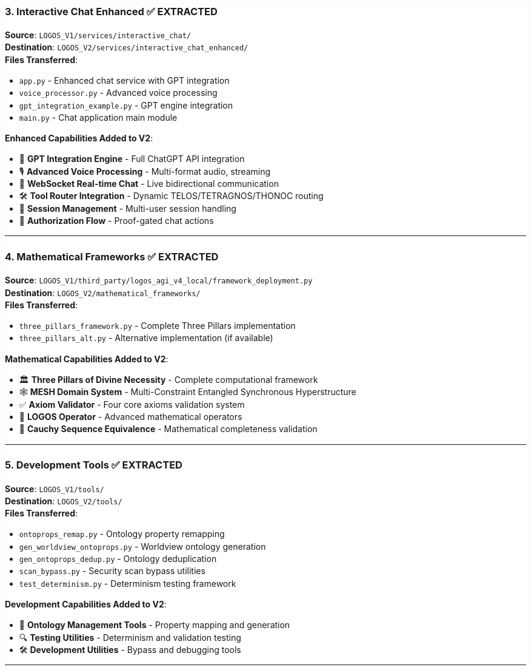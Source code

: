 ### **3. Interactive Chat Enhanced** ✅ **EXTRACTED**
**Source**: `LOGOS_V1/services/interactive_chat/`  
**Destination**: `LOGOS_V2/services/interactive_chat_enhanced/`  
**Files Transferred**:
- `app.py` - Enhanced chat service with GPT integration
- `voice_processor.py` - Advanced voice processing
- `gpt_integration_example.py` - GPT engine integration
- `main.py` - Chat application main module

**Enhanced Capabilities Added to V2**:
- 🤖 **GPT Integration Engine** - Full ChatGPT API integration
- 🎙️ **Advanced Voice Processing** - Multi-format audio, streaming
- 🔗 **WebSocket Real-time Chat** - Live bidirectional communication
- 🛠️ **Tool Router Integration** - Dynamic TELOS/TETRAGNOS/THONOC routing
- 👥 **Session Management** - Multi-user session handling
- 🔐 **Authorization Flow** - Proof-gated chat actions

---

### **4. Mathematical Frameworks** ✅ **EXTRACTED**  
**Source**: `LOGOS_V1/third_party/logos_agi_v4_local/framework_deployment.py`  
**Destination**: `LOGOS_V2/mathematical_frameworks/`  
**Files Transferred**:
- `three_pillars_framework.py` - Complete Three Pillars implementation
- `three_pillars_alt.py` - Alternative implementation (if available)

**Mathematical Capabilities Added to V2**:
- 🏛️ **Three Pillars of Divine Necessity** - Complete computational framework
- 🕸️ **MESH Domain System** - Multi-Constraint Entangled Synchronous Hyperstructure
- ✅ **Axiom Validator** - Four core axioms validation system  
- 🔢 **LOGOS Operator** - Advanced mathematical operators
- 📐 **Cauchy Sequence Equivalence** - Mathematical completeness validation

---

### **5. Development Tools** ✅ **EXTRACTED**
**Source**: `LOGOS_V1/tools/`  
**Destination**: `LOGOS_V2/tools/`  
**Files Transferred**:
- `ontoprops_remap.py` - Ontology property remapping  
- `gen_worldview_ontoprops.py` - Worldview ontology generation
- `gen_ontoprops_dedup.py` - Ontology deduplication
- `scan_bypass.py` - Security scan bypass utilities
- `test_determinism.py` - Determinism testing framework

**Development Capabilities Added to V2**:
- 🧠 **Ontology Management Tools** - Property mapping and generation
- 🔍 **Testing Utilities** - Determinism and validation testing  
- 🛠️ **Development Utilities** - Bypass and debugging tools

---
